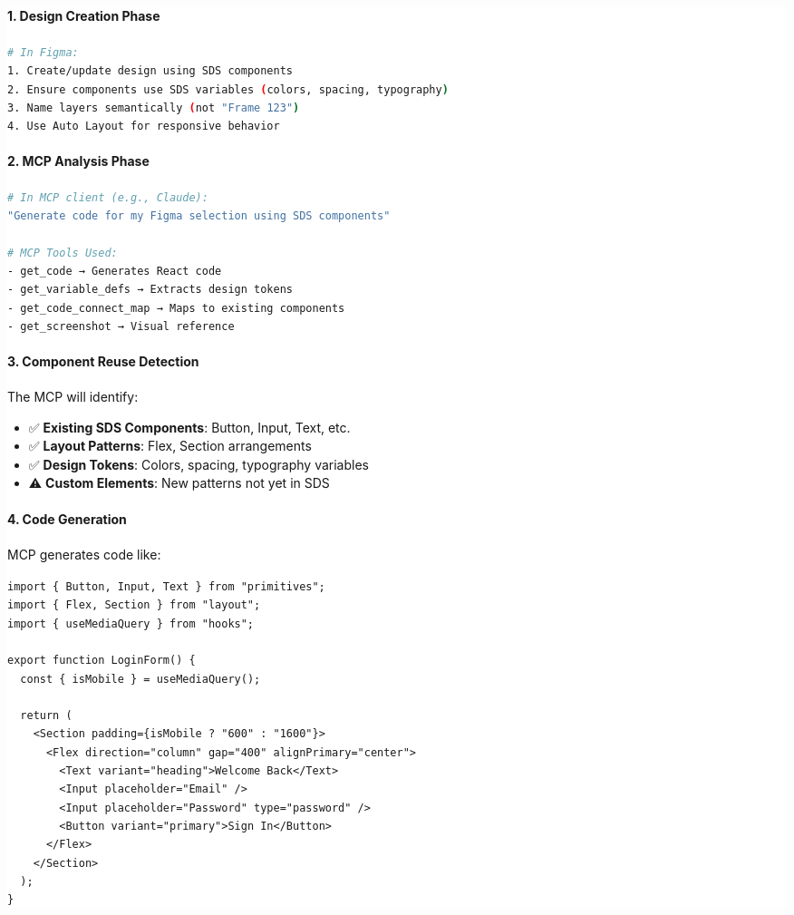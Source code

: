 #### 1. **Design Creation Phase**

```bash
# In Figma:
1. Create/update design using SDS components
2. Ensure components use SDS variables (colors, spacing, typography)
3. Name layers semantically (not "Frame 123")
4. Use Auto Layout for responsive behavior
```

#### 2. **MCP Analysis Phase**

```bash
# In MCP client (e.g., Claude):
"Generate code for my Figma selection using SDS components"

# MCP Tools Used:
- get_code → Generates React code
- get_variable_defs → Extracts design tokens
- get_code_connect_map → Maps to existing components
- get_screenshot → Visual reference
```

#### 3. **Component Reuse Detection**

The MCP will identify:

- ✅ **Existing SDS Components**: Button, Input, Text, etc.
- ✅ **Layout Patterns**: Flex, Section arrangements
- ✅ **Design Tokens**: Colors, spacing, typography variables
- ⚠️ **Custom Elements**: New patterns not yet in SDS

#### 4. **Code Generation**

MCP generates code like:

```tsx
import { Button, Input, Text } from "primitives";
import { Flex, Section } from "layout";
import { useMediaQuery } from "hooks";

export function LoginForm() {
  const { isMobile } = useMediaQuery();
  
  return (
    <Section padding={isMobile ? "600" : "1600"}>
      <Flex direction="column" gap="400" alignPrimary="center">
        <Text variant="heading">Welcome Back</Text>
        <Input placeholder="Email" />
        <Input placeholder="Password" type="password" />
        <Button variant="primary">Sign In</Button>
      </Flex>
    </Section>
  );
}
```
